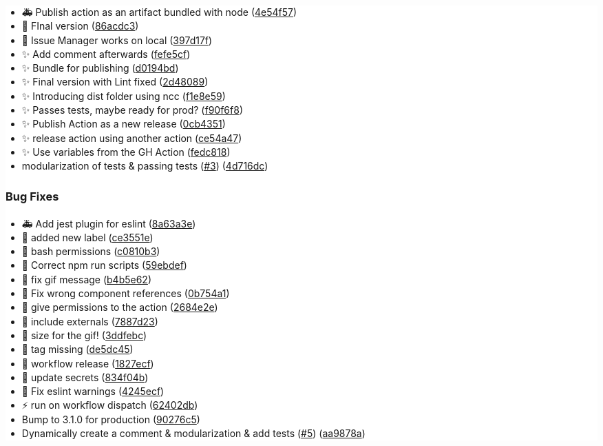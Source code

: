 * :ambulance: Publish action as an artifact bundled with node ([4e54f57](https://github.com/totallynotdavid/Issue-Manager-Action/commit/4e54f575a880ead4780905255227659db51a1eeb))
* :rocket: FInal version ([86acdc3](https://github.com/totallynotdavid/Issue-Manager-Action/commit/86acdc39fa78d9320e2ad06706acd9b29cc0e019))
* :rocket: Issue Manager works on local ([397d17f](https://github.com/totallynotdavid/Issue-Manager-Action/commit/397d17f3968bab531fb0a264edc11bd7dfa94966))
* :sparkles: Add comment afterwards ([fefe5cf](https://github.com/totallynotdavid/Issue-Manager-Action/commit/fefe5cf17acc13c2bfea8d602c907e27adafe644))
* :sparkles: Bundle for publishing ([d0194bd](https://github.com/totallynotdavid/Issue-Manager-Action/commit/d0194bd71a0aeeea800fa7b0c984777a752990c2))
* :sparkles: Final version with Lint fixed ([2d48089](https://github.com/totallynotdavid/Issue-Manager-Action/commit/2d480892e5d27fc8755685d268628509bb199282))
* :sparkles: Introducing dist folder using ncc ([f1e8e59](https://github.com/totallynotdavid/Issue-Manager-Action/commit/f1e8e59e019d896c0535f71d03bcc838103d2064))
* :sparkles: Passes tests, maybe ready for prod? ([f90f6f8](https://github.com/totallynotdavid/Issue-Manager-Action/commit/f90f6f868793636cb31ab41e541a0291c257a2d4))
* :sparkles: Publish Action as a new release ([0cb4351](https://github.com/totallynotdavid/Issue-Manager-Action/commit/0cb4351a31d797536e2e979d691135d5aa7fc235))
* :sparkles: release action using another action ([ce54a47](https://github.com/totallynotdavid/Issue-Manager-Action/commit/ce54a4769a312005dc1877955975533deacb1adc))
* :sparkles: Use variables from the GH Action ([fedc818](https://github.com/totallynotdavid/Issue-Manager-Action/commit/fedc818d9425233e37366401aafbde553a2775c3))
* modularization of tests & passing tests ([#3](https://github.com/totallynotdavid/Issue-Manager-Action/issues/3)) ([4d716dc](https://github.com/totallynotdavid/Issue-Manager-Action/commit/4d716dca22d1345bf1f52b720e7449640fe03102))


### Bug Fixes

* :ambulance: Add jest plugin for eslint ([8a63a3e](https://github.com/totallynotdavid/Issue-Manager-Action/commit/8a63a3e01e9a4711a73b457ac3613ad12d88356d))
* :art: added new label ([ce3551e](https://github.com/totallynotdavid/Issue-Manager-Action/commit/ce3551e55d57aa7b4251c9d9f146b3c3d1e52d6d))
* :bug: bash permissions ([c0810b3](https://github.com/totallynotdavid/Issue-Manager-Action/commit/c0810b3bee4c5b45f77527ac3794d13a01b797d6))
* :bug: Correct npm run scripts ([59ebdef](https://github.com/totallynotdavid/Issue-Manager-Action/commit/59ebdefb86a490095e6b5af74dd52c5e6302a85b))
* :bug: fix gif message ([b4b5e62](https://github.com/totallynotdavid/Issue-Manager-Action/commit/b4b5e62700697063723af1183d2fba1eba5643ee))
* :bug: Fix wrong component references ([0b754a1](https://github.com/totallynotdavid/Issue-Manager-Action/commit/0b754a1796f6052a15e23f1f26fba4e8556657ab))
* :bug: give permissions to the action ([2684e2e](https://github.com/totallynotdavid/Issue-Manager-Action/commit/2684e2ea65dc2aab731f0bf2d0e3ef879557714b))
* :bug: include externals ([7887d23](https://github.com/totallynotdavid/Issue-Manager-Action/commit/7887d2376d1b3f0602658142e478e956d5201423))
* :bug: size for the gif! ([3ddfebc](https://github.com/totallynotdavid/Issue-Manager-Action/commit/3ddfebcff20fe53525b3d47d75300aed1bad4bc5))
* :bug: tag missing ([de5dc45](https://github.com/totallynotdavid/Issue-Manager-Action/commit/de5dc45b6e7fc18ac9ec203256cb64e670db792b))
* :bug: workflow release ([1827ecf](https://github.com/totallynotdavid/Issue-Manager-Action/commit/1827ecf6fc57e859d28e8b51e85c2669d7dd9dff))
* :closed_lock_with_key: update secrets ([834f04b](https://github.com/totallynotdavid/Issue-Manager-Action/commit/834f04be1e2a0d451173a3def62bf0ec11fb6947))
* :rotating_light: Fix eslint warnings ([4245ecf](https://github.com/totallynotdavid/Issue-Manager-Action/commit/4245ecfc8ff4f42e4145144801efeeba83703bd9))
* :zap: run on workflow dispatch ([62402db](https://github.com/totallynotdavid/Issue-Manager-Action/commit/62402db69e706f9c7bd58b9a95ea77c303cfa7df))
* Bump to 3.1.0 for production ([90276c5](https://github.com/totallynotdavid/Issue-Manager-Action/commit/90276c5fea1e072276b6ef4f01f36e4e0610c8ae))
* Dynamically create a comment & modularization & add tests ([#5](https://github.com/totallynotdavid/Issue-Manager-Action/issues/5)) ([aa9878a](https://github.com/totallynotdavid/Issue-Manager-Action/commit/aa9878a79f8ee07d94debc03d92feaa1c97e953b))
